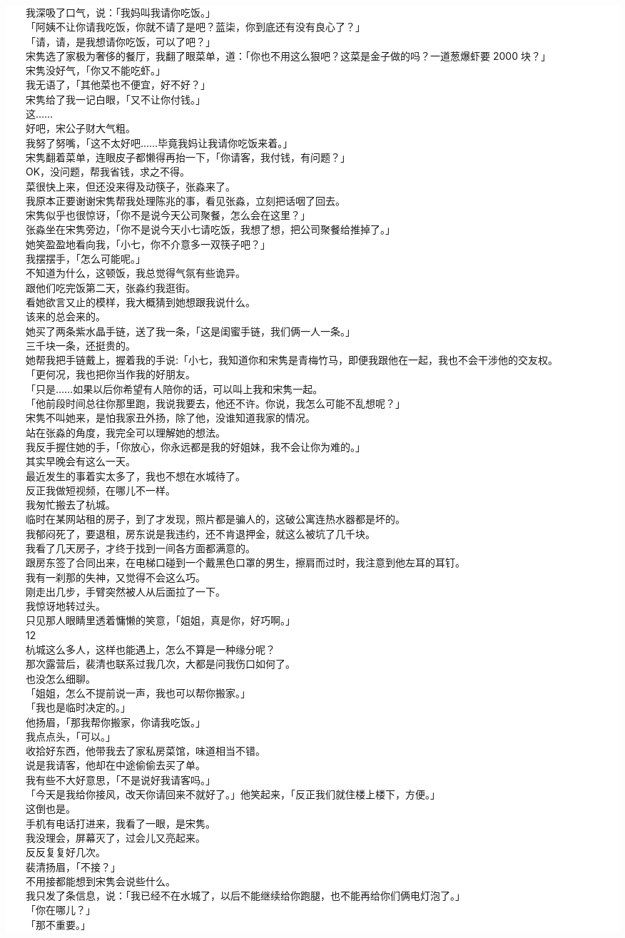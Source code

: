 &emsp;&emsp;我深吸了口气，说：「我妈叫我请你吃饭。」  
&emsp;&emsp;「阿姨不让你请我吃饭，你就不请了是吧？蓝柒，你到底还有没有良心了？」  
&emsp;&emsp;「请，请，是我想请你吃饭，可以了吧？」  
&emsp;&emsp;宋隽选了家极为奢侈的餐厅，我翻了眼菜单，道：「你也不用这么狠吧？这菜是金子做的吗？一道葱爆虾要 2000 块？」  
&emsp;&emsp;宋隽没好气，「你又不能吃虾。」  
&emsp;&emsp;我无语了，「其他菜也不便宜，好不好？」  
&emsp;&emsp;宋隽给了我一记白眼，「又不让你付钱。」  
&emsp;&emsp;这……  
&emsp;&emsp;好吧，宋公子财大气粗。  
&emsp;&emsp;我努了努嘴，「这不太好吧……毕竟我妈让我请你吃饭来着。」  
&emsp;&emsp;宋隽翻着菜单，连眼皮子都懒得再抬一下，「你请客，我付钱，有问题？」  
&emsp;&emsp;OK，没问题，帮我省钱，求之不得。  
&emsp;&emsp;菜很快上来，但还没来得及动筷子，张淼来了。  
&emsp;&emsp;我原本正要谢谢宋隽帮我处理陈兆的事，看见张淼，立刻把话咽了回去。  
&emsp;&emsp;宋隽似乎也很惊讶，「你不是说今天公司聚餐，怎么会在这里？」  
&emsp;&emsp;张淼坐在宋隽旁边，「你不是说今天小七请吃饭，我想了想，把公司聚餐给推掉了。」  
&emsp;&emsp;她笑盈盈地看向我，「小七，你不介意多一双筷子吧？」  
&emsp;&emsp;我摆摆手，「怎么可能呢。」  
&emsp;&emsp;不知道为什么，这顿饭，我总觉得气氛有些诡异。  
&emsp;&emsp;跟他们吃完饭第二天，张淼约我逛街。  
&emsp;&emsp;看她欲言又止的模样，我大概猜到她想跟我说什么。  
&emsp;&emsp;该来的总会来的。  
&emsp;&emsp;她买了两条紫水晶手链，送了我一条，「这是闺蜜手链，我们俩一人一条。」  
&emsp;&emsp;三千块一条，还挺贵的。  
&emsp;&emsp;她帮我把手链戴上，握着我的手说:「小七，我知道你和宋隽是青梅竹马，即便我跟他在一起，我也不会干涉他的交友权。  
&emsp;&emsp;「更何况，我也把你当作我的好朋友。  
&emsp;&emsp;「只是……如果以后你希望有人陪你的话，可以叫上我和宋隽一起。  
&emsp;&emsp;「他前段时间总往你那里跑，我说我要去，他还不许。你说，我怎么可能不乱想呢？」  
&emsp;&emsp;宋隽不叫她来，是怕我家丑外扬，除了他，没谁知道我家的情况。  
&emsp;&emsp;站在张淼的角度，我完全可以理解她的想法。  
&emsp;&emsp;我反手握住她的手，「你放心，你永远都是我的好姐妹，我不会让你为难的。」  
&emsp;&emsp;其实早晚会有这么一天。  
&emsp;&emsp;最近发生的事着实太多了，我也不想在水城待了。  
&emsp;&emsp;反正我做短视频，在哪儿不一样。  
&emsp;&emsp;我匆忙搬去了杭城。  
&emsp;&emsp;临时在某网站租的房子，到了才发现，照片都是骗人的，这破公寓连热水器都是坏的。  
&emsp;&emsp;我郁闷死了，要退租，房东说是我违约，还不肯退押金，就这么被坑了几千块。  
&emsp;&emsp;我看了几天房子，才终于找到一间各方面都满意的。  
&emsp;&emsp;跟房东签了合同出来，在电梯口碰到一个戴黑色口罩的男生，擦肩而过时，我注意到他左耳的耳钉。  
&emsp;&emsp;我有一刹那的失神，又觉得不会这么巧。  
&emsp;&emsp;刚走出几步，手臂突然被人从后面拉了一下。  
&emsp;&emsp;我惊讶地转过头。  
&emsp;&emsp;只见那人眼睛里透着慵懒的笑意，「姐姐，真是你，好巧啊。」  
&emsp;&emsp;12  
&emsp;&emsp;杭城这么多人，这样也能遇上，怎么不算是一种缘分呢？  
&emsp;&emsp;那次露营后，裴清也联系过我几次，大都是问我伤口如何了。  
&emsp;&emsp;也没怎么细聊。  
&emsp;&emsp;「姐姐，怎么不提前说一声，我也可以帮你搬家。」  
&emsp;&emsp;「我也是临时决定的。」  
&emsp;&emsp;他扬眉，「那我帮你搬家，你请我吃饭。」  
&emsp;&emsp;我点点头，「可以。」  
&emsp;&emsp;收拾好东西，他带我去了家私房菜馆，味道相当不错。  
&emsp;&emsp;说是我请客，他却在中途偷偷去买了单。  
&emsp;&emsp;我有些不大好意思，「不是说好我请客吗。」  
&emsp;&emsp;「今天是我给你接风，改天你请回来不就好了。」他笑起来，「反正我们就住楼上楼下，方便。」  
&emsp;&emsp;这倒也是。  
&emsp;&emsp;手机有电话打进来，我看了一眼，是宋隽。  
&emsp;&emsp;我没理会，屏幕灭了，过会儿又亮起来。  
&emsp;&emsp;反反复复好几次。  
&emsp;&emsp;裴清扬眉，「不接？」  
&emsp;&emsp;不用接都能想到宋隽会说些什么。  
&emsp;&emsp;我只发了条信息，说：「我已经不在水城了，以后不能继续给你跑腿，也不能再给你们俩电灯泡了。」  
&emsp;&emsp;「你在哪儿？」  
&emsp;&emsp;「那不重要。」  
